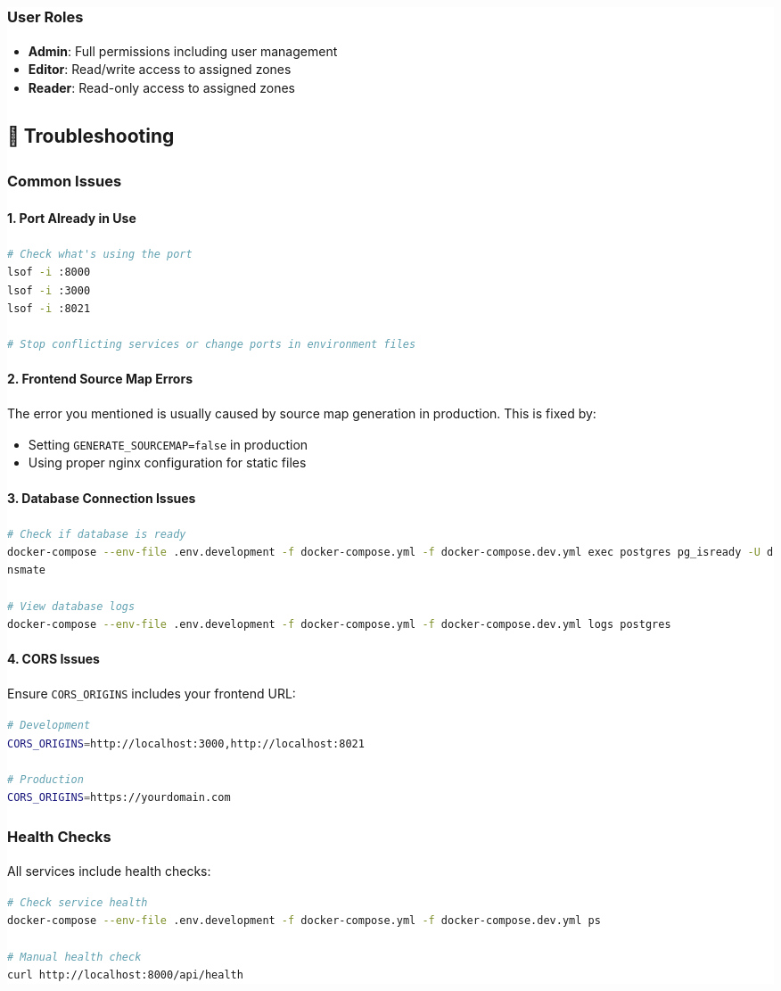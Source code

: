 ### User Roles

- **Admin**: Full permissions including user management
- **Editor**: Read/write access to assigned zones  
- **Reader**: Read-only access to assigned zones

## 🚨 Troubleshooting

### Common Issues

#### 1. Port Already in Use
```bash
# Check what's using the port
lsof -i :8000
lsof -i :3000
lsof -i :8021

# Stop conflicting services or change ports in environment files
```

#### 2. Frontend Source Map Errors
The error you mentioned is usually caused by source map generation in production. This is fixed by:
- Setting `GENERATE_SOURCEMAP=false` in production
- Using proper nginx configuration for static files

#### 3. Database Connection Issues
```bash
# Check if database is ready
docker-compose --env-file .env.development -f docker-compose.yml -f docker-compose.dev.yml exec postgres pg_isready -U dnsmate

# View database logs
docker-compose --env-file .env.development -f docker-compose.yml -f docker-compose.dev.yml logs postgres
```

#### 4. CORS Issues
Ensure `CORS_ORIGINS` includes your frontend URL:
```bash
# Development
CORS_ORIGINS=http://localhost:3000,http://localhost:8021

# Production
CORS_ORIGINS=https://yourdomain.com
```

### Health Checks

All services include health checks:

```bash
# Check service health
docker-compose --env-file .env.development -f docker-compose.yml -f docker-compose.dev.yml ps

# Manual health check
curl http://localhost:8000/api/health
```
